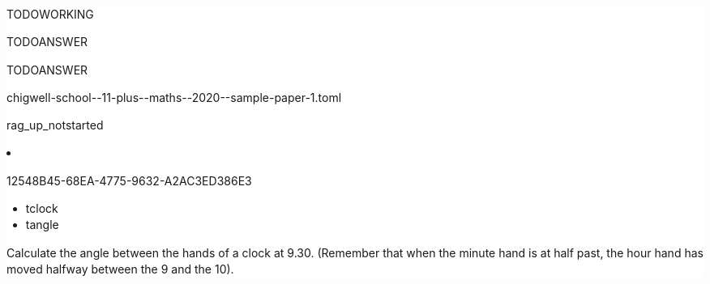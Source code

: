 TODOWORKING

</div>
</div>
<div class='answers'>
<div class='answer'>

TODOANSWER

</div>
<div class='answer'>

TODOANSWER

</div>
</div>

<div class='papername'>
<p>chigwell-school--11-plus--maths--2020--sample-paper-1.toml</p>
</div>
<div class='rag'>
<p>rag_up_notstarted</p>
</div>
</div>
</li>
<li>
<div class='question_envelope rag_up_notstarted question'>
<div class='uuid'>
<p>12548B45-68EA-4775-9632-A2AC3ED386E3</p>
</div>
<div class='topics'>
<ul>
<li>
tclock
</li>
<li>
tangle
</li>
</ul>
</div>
<div class='question question'>

Calculate the angle between the hands of a clock at $9.30$.
(Remember that when the minute hand is at half past, the hour hand has moved halfway between the $9$ and the $10$).
